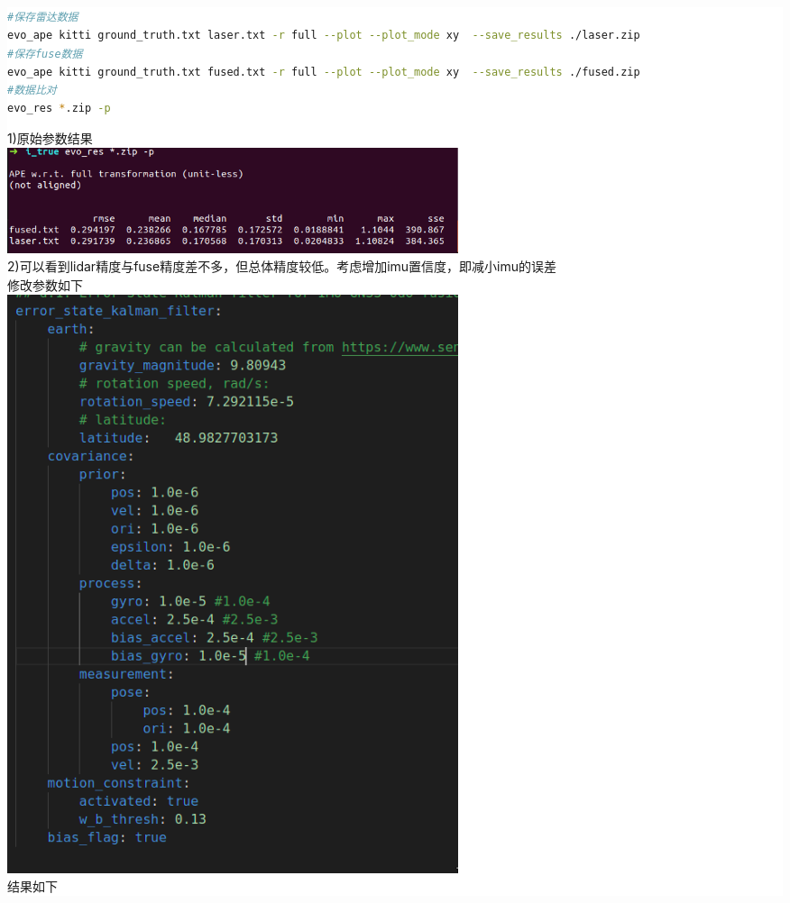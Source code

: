 ```bash
#保存雷达数据
evo_ape kitti ground_truth.txt laser.txt -r full --plot --plot_mode xy  --save_results ./laser.zip
#保存fuse数据
evo_ape kitti ground_truth.txt fused.txt -r full --plot --plot_mode xy  --save_results ./fused.zip
#数据比对
evo_res *.zip -p
```
1)原始参数结果  
<img src="images/02.png" alt="02.png" width="500"/><br> 
2)可以看到lidar精度与fuse精度差不多，但总体精度较低。考虑增加imu置信度，即减小imu的误差   
修改参数如下   
<img src="images/03.png" alt="03.png" width="500"/><br> 
结果如下   